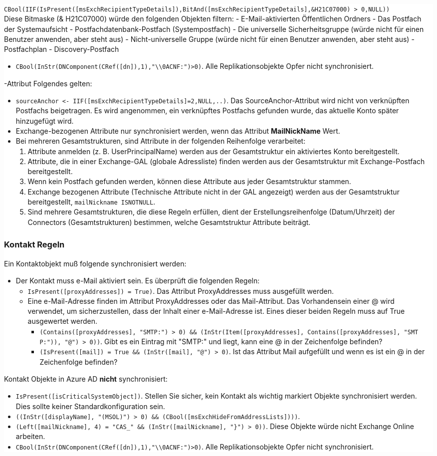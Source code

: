 `CBool(IIF(IsPresent([msExchRecipientTypeDetails]),BitAnd([msExchRecipientTypeDetails],&H21C07000) > 0,NULL))`  
Diese Bitmaske (& H21C07000) würde den folgenden Objekten filtern:
    - E-Mail-aktivierten Öffentlichen Ordners
    - Das Postfach der Systemaufsicht
    - Postfachdatenbank-Postfach (Systempostfach)
    - Die universelle Sicherheitsgruppe (würde nicht für einen Benutzer anwenden, aber steht aus)
    - Nicht-universelle Gruppe (würde nicht für einen Benutzer anwenden, aber steht aus)
    - Postfachplan
    - Discovery-Postfach
- `CBool(InStr(DNComponent(CRef([dn]),1),"\\0ACNF:")>0)`. Alle Replikationsobjekte Opfer nicht synchronisiert.

-Attribut Folgendes gelten:

- `sourceAnchor <- IIF([msExchRecipientTypeDetails]=2,NULL,..)`. Das SourceAnchor-Attribut wird nicht von verknüpften Postfachs beigetragen. Es wird angenommen, ein verknüpftes Postfachs gefunden wurde, das aktuelle Konto später hinzugefügt wird.
- Exchange-bezogenen Attribute nur synchronisiert werden, wenn das Attribut **MailNickName** Wert.
- Bei mehreren Gesamtstrukturen, sind Attribute in der folgenden Reihenfolge verarbeitet:
    1. Attribute anmelden (z. B. UserPrincipalName) werden aus der Gesamtstruktur ein aktiviertes Konto bereitgestellt.
    2. Attribute, die in einer Exchange-GAL (globale Adressliste) finden werden aus der Gesamtstruktur mit Exchange-Postfach bereitgestellt.
    3. Wenn kein Postfach gefunden werden, können diese Attribute aus jeder Gesamtstruktur stammen.
    4. Exchange bezogenen Attribute (Technische Attribute nicht in der GAL angezeigt) werden aus der Gesamtstruktur bereitgestellt, `mailNickname ISNOTNULL`.
    5. Sind mehrere Gesamtstrukturen, die diese Regeln erfüllen, dient der Erstellungsreihenfolge (Datum/Uhrzeit) der Connectors (Gesamtstrukturen) bestimmen, welche Gesamtstruktur Attribute beiträgt.

### <a name="contact-out-of-box-rules"></a>Kontakt Regeln
Ein Kontaktobjekt muß folgende synchronisiert werden:

- Der Kontakt muss e-Mail aktiviert sein. Es überprüft die folgenden Regeln:
    - `IsPresent([proxyAddresses]) = True)`. Das Attribut ProxyAddresses muss ausgefüllt werden.
    - Eine e-Mail-Adresse finden im Attribut ProxyAddresses oder das Mail-Attribut. Das Vorhandensein einer @ wird verwendet, um sicherzustellen, dass der Inhalt einer e-Mail-Adresse ist. Eines dieser beiden Regeln muss auf True ausgewertet werden.
        - `(Contains([proxyAddresses], "SMTP:") > 0) && (InStr(Item([proxyAddresses], Contains([proxyAddresses], "SMTP:")), "@") > 0))`. Gibt es ein Eintrag mit "SMTP:" und liegt, kann eine @ in der Zeichenfolge befinden?
        - `(IsPresent([mail]) = True && (InStr([mail], "@") > 0)`. Ist das Attribut Mail aufgefüllt und wenn es ist ein @ in der Zeichenfolge befinden?

Kontakt Objekte in Azure AD **nicht** synchronisiert:

- `IsPresent([isCriticalSystemObject])`. Stellen Sie sicher, kein Kontakt als wichtig markiert Objekte synchronisiert werden. Dies sollte keiner Standardkonfiguration sein.
- `((InStr([displayName], "(MSOL)") > 0) && (CBool([msExchHideFromAddressLists])))`.
- `(Left([mailNickname], 4) = "CAS_" && (InStr([mailNickname], "}") > 0))`. Diese Objekte würde nicht Exchange Online arbeiten.
- `CBool(InStr(DNComponent(CRef([dn]),1),"\\0ACNF:")>0)`. Alle Replikationsobjekte Opfer nicht synchronisiert.
